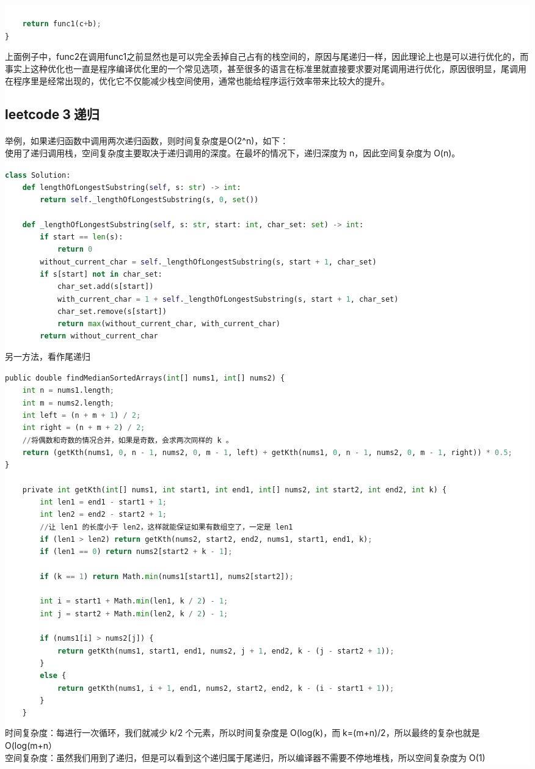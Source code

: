 ```python
    
    return func1(c+b);
}

```
上面例子中，func2在调用func1之前显然也是可以完全丢掉自己占有的栈空间的，原因与尾递归一样，因此理论上也是可以进行优化的，而事实上这种优化也一直是程序编译优化里的一个常见选项，甚至很多的语言在标准里就直接要求要对尾调用进行优化，原因很明显，尾调用在程序里是经常出现的，优化它不仅能减少栈空间使用，通常也能给程序运行效率带来比较大的提升。   

## leetcode 3 递归 
举例，如果递归函数中调用两次递归函数，则时间复杂度是O(2^n)，如下：  
使用了递归调用栈，空间复杂度主要取决于递归调用的深度。在最坏的情况下，递归深度为 n，因此空间复杂度为 O(n)。    
```python
class Solution:
    def lengthOfLongestSubstring(self, s: str) -> int:
        return self._lengthOfLongestSubstring(s, 0, set())

    def _lengthOfLongestSubstring(self, s: str, start: int, char_set: set) -> int:
        if start == len(s):
            return 0
        without_current_char = self._lengthOfLongestSubstring(s, start + 1, char_set)
        if s[start] not in char_set:
            char_set.add(s[start])
            with_current_char = 1 + self._lengthOfLongestSubstring(s, start + 1, char_set)
            char_set.remove(s[start])
            return max(without_current_char, with_current_char)
        return without_current_char
```
另一方法，看作尾递归
```python
public double findMedianSortedArrays(int[] nums1, int[] nums2) {
    int n = nums1.length;
    int m = nums2.length;
    int left = (n + m + 1) / 2;
    int right = (n + m + 2) / 2;
    //将偶数和奇数的情况合并，如果是奇数，会求两次同样的 k 。
    return (getKth(nums1, 0, n - 1, nums2, 0, m - 1, left) + getKth(nums1, 0, n - 1, nums2, 0, m - 1, right)) * 0.5;  
}
    
    private int getKth(int[] nums1, int start1, int end1, int[] nums2, int start2, int end2, int k) {
        int len1 = end1 - start1 + 1;
        int len2 = end2 - start2 + 1;
        //让 len1 的长度小于 len2，这样就能保证如果有数组空了，一定是 len1 
        if (len1 > len2) return getKth(nums2, start2, end2, nums1, start1, end1, k);
        if (len1 == 0) return nums2[start2 + k - 1];

        if (k == 1) return Math.min(nums1[start1], nums2[start2]);

        int i = start1 + Math.min(len1, k / 2) - 1;
        int j = start2 + Math.min(len2, k / 2) - 1;

        if (nums1[i] > nums2[j]) {
            return getKth(nums1, start1, end1, nums2, j + 1, end2, k - (j - start2 + 1));
        }
        else {
            return getKth(nums1, i + 1, end1, nums2, start2, end2, k - (i - start1 + 1));
        }
    }
```  
时间复杂度：每进行一次循环，我们就减少 k/2 个元素，所以时间复杂度是 O(log(k)，而 k=(m+n)/2，所以最终的复杂也就是 O(log(m+n）      
空间复杂度：虽然我们用到了递归，但是可以看到这个递归属于尾递归，所以编译器不需要不停地堆栈，所以空间复杂度为 O(1)   
